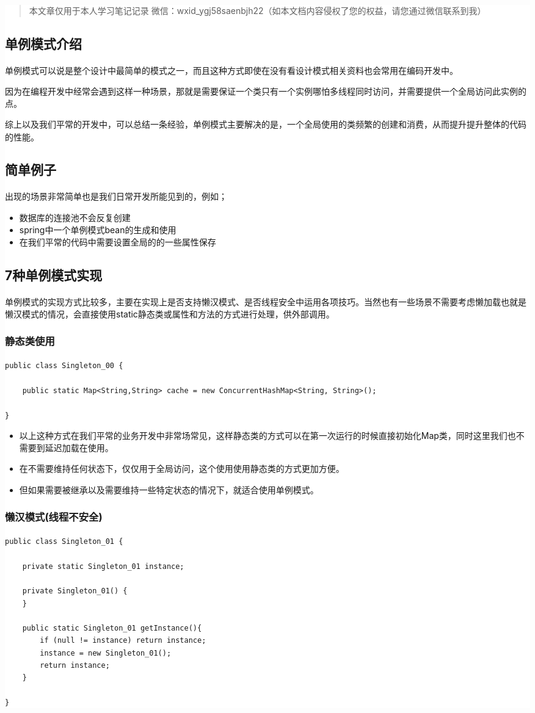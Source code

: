 

> 本文章仅用于本人学习笔记记录
> 微信：wxid_ygj58saenbjh22（如本文档内容侵权了您的权益，请您通过微信联系到我）


## 单例模式介绍

单例模式可以说是整个设计中最简单的模式之一，而且这种方式即使在没有看设计模式相关资料也会常用在编码开发中。

因为在编程开发中经常会遇到这样一种场景，那就是需要保证一个类只有一个实例哪怕多线程同时访问，并需要提供一个全局访问此实例的点。

综上以及我们平常的开发中，可以总结一条经验，单例模式主要解决的是，一个全局使用的类频繁的创建和消费，从而提升提升整体的代码的性能。

## 简单例子

出现的场景非常简单也是我们日常开发所能见到的，例如；

- 数据库的连接池不会反复创建
- spring中一个单例模式bean的生成和使用
- 在我们平常的代码中需要设置全局的的一些属性保存

## 7种单例模式实现

单例模式的实现方式比较多，主要在实现上是否支持懒汉模式、是否线程安全中运用各项技巧。当然也有一些场景不需要考虑懒加载也就是懒汉模式的情况，会直接使用static静态类或属性和方法的方式进行处理，供外部调用。

### 静态类使用

```
public class Singleton_00 {

    public static Map<String,String> cache = new ConcurrentHashMap<String, String>();
    
}

```

- 以上这种方式在我们平常的业务开发中非常场常见，这样静态类的方式可以在第一次运行的时候直接初始化Map类，同时这里我们也不需要到延迟加载在使用。

- 在不需要维持任何状态下，仅仅用于全局访问，这个使用使用静态类的方式更加方便。

- 但如果需要被继承以及需要维持一些特定状态的情况下，就适合使用单例模式。

### 懒汉模式(线程不安全)

```
public class Singleton_01 {

    private static Singleton_01 instance;

    private Singleton_01() {
    }

    public static Singleton_01 getInstance(){
        if (null != instance) return instance;
        instance = new Singleton_01();
        return instance;
    }

}

```
